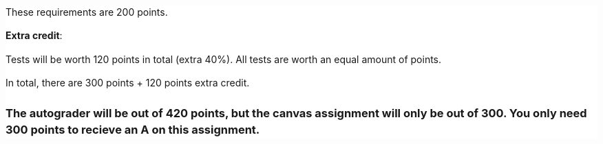 These requirements are 200 points.

**Extra credit**:

Tests will be worth 120 points in total (extra 40%).
All tests are worth an equal amount of points.

In total, there are 300 points + 120 points extra credit.

### The autograder will be out of 420 points, but the canvas assignment will only be out of 300. You only need 300 points to recieve an A on this assignment.

